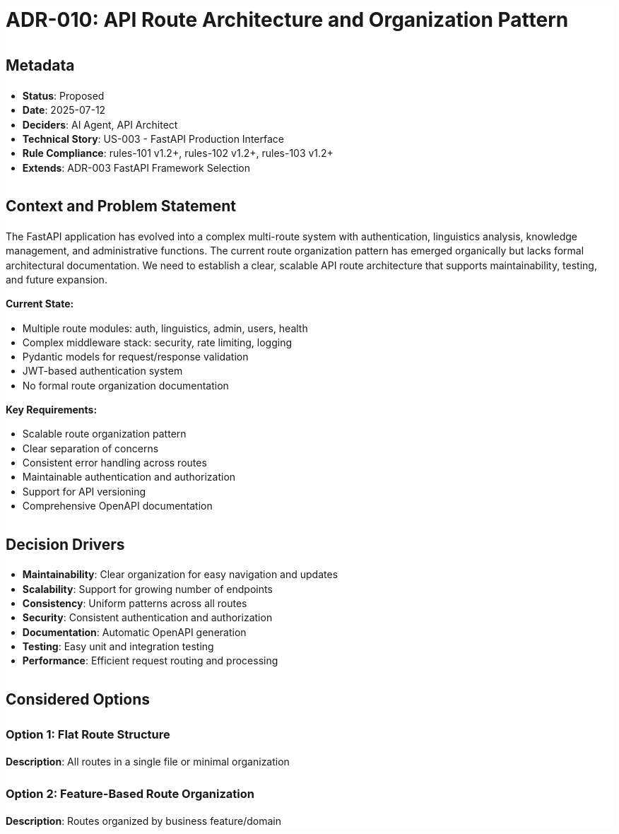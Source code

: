 # ADR-010: API Route Architecture and Organization Pattern

## Metadata
- **Status**: Proposed
- **Date**: 2025-07-12
- **Deciders**: AI Agent, API Architect
- **Technical Story**: US-003 - FastAPI Production Interface
- **Rule Compliance**: rules-101 v1.2+, rules-102 v1.2+, rules-103 v1.2+
- **Extends**: ADR-003 FastAPI Framework Selection

## Context and Problem Statement

The FastAPI application has evolved into a complex multi-route system with authentication, linguistics analysis, knowledge management, and administrative functions. The current route organization pattern has emerged organically but lacks formal architectural documentation. We need to establish a clear, scalable API route architecture that supports maintainability, testing, and future expansion.

**Current State:**
- Multiple route modules: auth, linguistics, admin, users, health
- Complex middleware stack: security, rate limiting, logging
- Pydantic models for request/response validation
- JWT-based authentication system
- No formal route organization documentation

**Key Requirements:**
- Scalable route organization pattern
- Clear separation of concerns
- Consistent error handling across routes
- Maintainable authentication and authorization
- Support for API versioning
- Comprehensive OpenAPI documentation

## Decision Drivers

- **Maintainability**: Clear organization for easy navigation and updates
- **Scalability**: Support for growing number of endpoints
- **Consistency**: Uniform patterns across all routes
- **Security**: Consistent authentication and authorization
- **Documentation**: Automatic OpenAPI generation
- **Testing**: Easy unit and integration testing
- **Performance**: Efficient request routing and processing

## Considered Options

### Option 1: Flat Route Structure
**Description**: All routes in a single file or minimal organization

### Option 2: Feature-Based Route Organization
**Description**: Routes organized by business feature/domain
